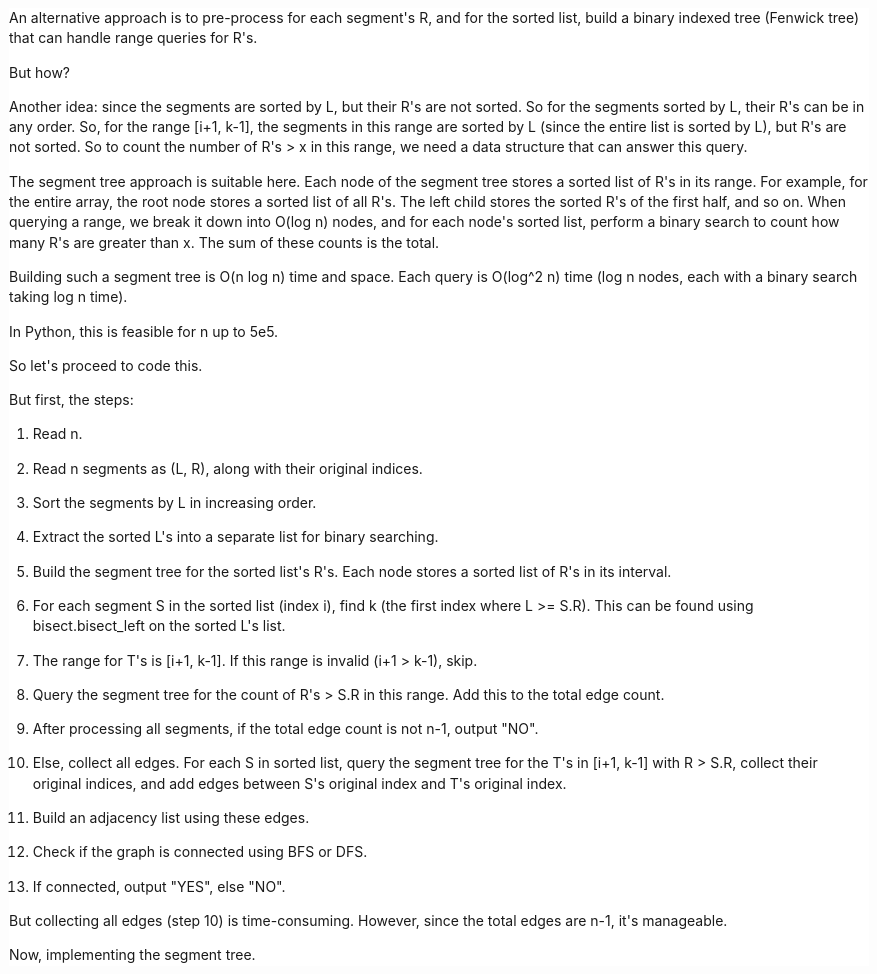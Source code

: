 An alternative approach is to pre-process for each segment's R, and for the sorted list, build a binary indexed tree (Fenwick tree) that can handle range queries for R's.

But how?

Another idea: since the segments are sorted by L, but their R's are not sorted. So for the segments sorted by L, their R's can be in any order. So, for the range [i+1, k-1], the segments in this range are sorted by L (since the entire list is sorted by L), but R's are not sorted. So to count the number of R's > x in this range, we need a data structure that can answer this query.

The segment tree approach is suitable here. Each node of the segment tree stores a sorted list of R's in its range. For example, for the entire array, the root node stores a sorted list of all R's. The left child stores the sorted R's of the first half, and so on. When querying a range, we break it down into O(log n) nodes, and for each node's sorted list, perform a binary search to count how many R's are greater than x. The sum of these counts is the total.

Building such a segment tree is O(n log n) time and space. Each query is O(log^2 n) time (log n nodes, each with a binary search taking log n time).

In Python, this is feasible for n up to 5e5.

So let's proceed to code this.

But first, the steps:

1. Read n.

2. Read n segments as (L, R), along with their original indices.

3. Sort the segments by L in increasing order.

4. Extract the sorted L's into a separate list for binary searching.

5. Build the segment tree for the sorted list's R's. Each node stores a sorted list of R's in its interval.

6. For each segment S in the sorted list (index i), find k (the first index where L >= S.R). This can be found using bisect.bisect_left on the sorted L's list.

7. The range for T's is [i+1, k-1]. If this range is invalid (i+1 > k-1), skip.

8. Query the segment tree for the count of R's > S.R in this range. Add this to the total edge count.

9. After processing all segments, if the total edge count is not n-1, output "NO".

10. Else, collect all edges. For each S in sorted list, query the segment tree for the T's in [i+1, k-1] with R > S.R, collect their original indices, and add edges between S's original index and T's original index.

11. Build an adjacency list using these edges.

12. Check if the graph is connected using BFS or DFS.

13. If connected, output "YES", else "NO".

But collecting all edges (step 10) is time-consuming. However, since the total edges are n-1, it's manageable.

Now, implementing the segment tree.
